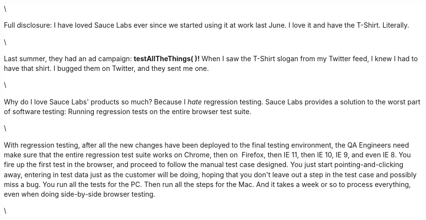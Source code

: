 \

<div>

Full disclosure: I have loved Sauce Labs ever since we started using it
at work last June. I love it and have the T-Shirt. Literally.

</div>

<div>

\

</div>

<div>

Last summer, they had an ad campaign: **testAllTheThings( )!** When I
saw the T-Shirt slogan from my Twitter feed, I knew I had to have that
shirt. I bugged them on Twitter, and they sent me one. 

</div>

<div>

\

</div>

<div>

Why do I love Sauce Labs\' products so much? Because I *hate* regression
testing. Sauce Labs provides a solution to the worst part of software
testing: Running regression tests on the entire browser test suite.

</div>

<div>

\

</div>

<div>

With regression testing, after all the new changes have been deployed to
the final testing environment, the QA Engineers need make sure that the
entire regression test suite works on Chrome, then on  Firefox, then IE
11, then IE 10, IE 9, and even IE 8. You fire up the first test in the
browser, and proceed to follow the manual test case designed. You just
start pointing-and-clicking away, entering in test data just as the
customer will be doing, hoping that you don\'t leave out a step in the
test case and possibly miss a bug. You run all the tests for the PC.
Then run all the steps for the Mac. And it takes a week or so to process
everything, even when doing side-by-side browser testing. 

</div>

<div>

\
